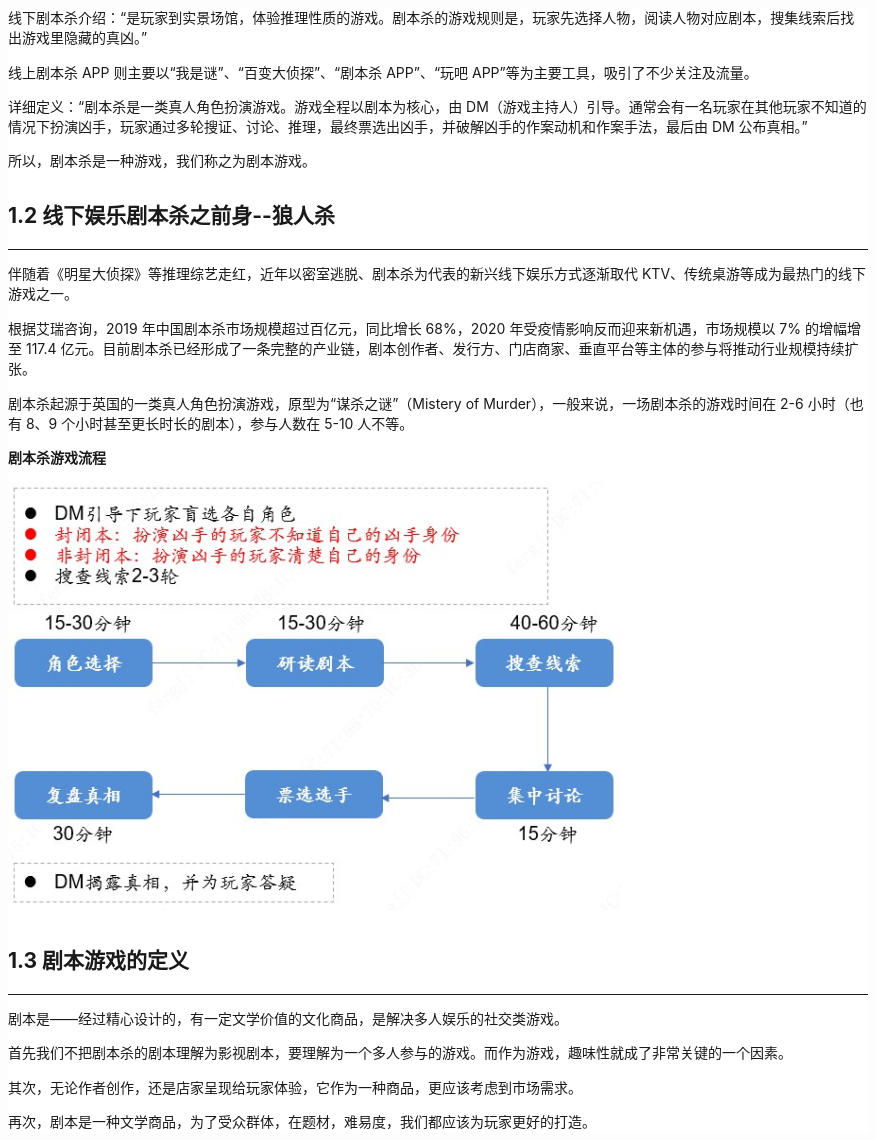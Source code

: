 线下剧本杀介绍：“是玩家到实景场馆，体验推理性质的游戏。剧本杀的游戏规则是，玩家先选择人物，阅读人物对应剧本，搜集线索后找出游戏里隐藏的真凶。”

线上剧本杀 APP 则主要以“我是谜”、“百变大侦探”、“剧本杀 APP”、“玩吧 APP”等为主要工具，吸引了不少关注及流量。

详细定义：“剧本杀是一类真人角色扮演游戏。游戏全程以剧本为核心，由 DM（游戏主持人）引导。通常会有一名玩家在其他玩家不知道的情况下扮演凶手，玩家通过多轮搜证、讨论、推理，最终票选出凶手，并破解凶手的作案动机和作案手法，最后由 DM 公布真相。”

所以，剧本杀是一种游戏，我们称之为剧本游戏。

## 1.2 线下娱乐剧本杀之前身--狼人杀
---
伴随着《明星大侦探》等推理综艺走红，近年以密室逃脱、剧本杀为代表的新兴线下娱乐方式逐渐取代 KTV、传统桌游等成为最热门的线下游戏之一。

根据艾瑞咨询，2019 年中国剧本杀市场规模超过百亿元，同比增长 68%，2020 年受疫情影响反而迎来新机遇，市场规模以 7% 的增幅增至 117.4 亿元。目前剧本杀已经形成了一条完整的产业链，剧本创作者、发行方、门店商家、垂直平台等主体的参与将推动行业规模持续扩张。

剧本杀起源于英国的一类真人角色扮演游戏，原型为“谋杀之谜”（Mistery of Murder），一般来说，一场剧本杀的游戏时间在 2-6 小时（也有 8、9 个小时甚至更长时长的剧本），参与人数在 5-10 人不等。

**剧本杀游戏流程**

![1-1](img/Scripted_Murders/1/1-1.png)

## 1.3 剧本游戏的定义
---
剧本是——经过精心设计的，有一定文学价值的文化商品，是解决多人娱乐的社交类游戏。

首先我们不把剧本杀的剧本理解为影视剧本，要理解为一个多人参与的游戏。而作为游戏，趣味性就成了非常关键的一个因素。

其次，无论作者创作，还是店家呈现给玩家体验，它作为一种商品，更应该考虑到市场需求。

再次，剧本是一种文学商品，为了受众群体，在题材，难易度，我们都应该为玩家更好的打造。
